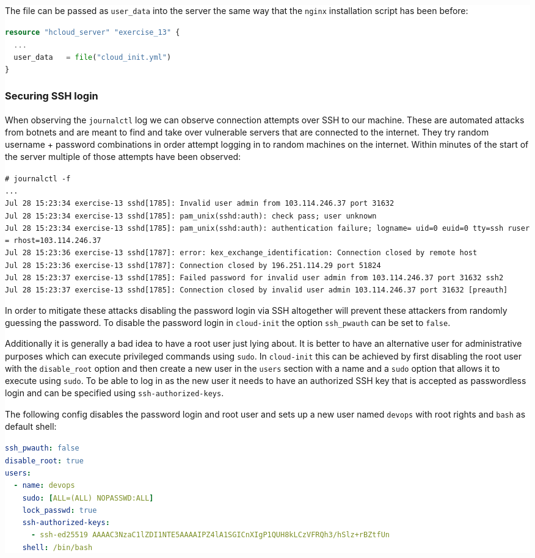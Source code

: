 The file can be passed as `user_data` into the server the same way that
the `nginx` installation script has been before:

```tf
resource "hcloud_server" "exercise_13" {
  ...
  user_data   = file("cloud_init.yml")
}
```

### Securing SSH login

When observing the `journalctl` log we can observe connection attempts
over SSH to our machine. These are automated attacks from botnets and
are meant to find and take over vulnerable servers that are connected to
the internet. They try random username + password combinations in order
attempt logging in to random machines on the internet. Within minutes of
the start of the server multiple of those attempts have been observed:

```
# journalctl -f
...
Jul 28 15:23:34 exercise-13 sshd[1785]: Invalid user admin from 103.114.246.37 port 31632
Jul 28 15:23:34 exercise-13 sshd[1785]: pam_unix(sshd:auth): check pass; user unknown
Jul 28 15:23:34 exercise-13 sshd[1785]: pam_unix(sshd:auth): authentication failure; logname= uid=0 euid=0 tty=ssh ruser= rhost=103.114.246.37
Jul 28 15:23:36 exercise-13 sshd[1787]: error: kex_exchange_identification: Connection closed by remote host
Jul 28 15:23:36 exercise-13 sshd[1787]: Connection closed by 196.251.114.29 port 51824
Jul 28 15:23:37 exercise-13 sshd[1785]: Failed password for invalid user admin from 103.114.246.37 port 31632 ssh2
Jul 28 15:23:37 exercise-13 sshd[1785]: Connection closed by invalid user admin 103.114.246.37 port 31632 [preauth]
```

In order to mitigate these attacks disabling the password login via SSH
altogether will prevent these attackers from randomly guessing the
password. To disable the password login in `cloud-init` the option
`ssh_pwauth` can be set to `false`.

Additionally it is generally a bad idea to have a root user just lying
about. It is better to have an alternative user for administrative
purposes which can execute privileged commands using `sudo`. In
`cloud-init` this can be achieved by first disabling the root user with
the `disable_root` option and then create a new user in the `users`
section with a name and a `sudo` option that allows it to execute using
`sudo`. To be able to log in as the new user it needs to have an
authorized SSH key that is accepted as passwordless login and can be
specified using `ssh-authorized-keys`.

The following config disables the password login and root user and sets
up a new user named `devops` with root rights and `bash` as default
shell:

```yml
ssh_pwauth: false
disable_root: true
users:
  - name: devops
    sudo: [ALL=(ALL) NOPASSWD:ALL]
    lock_passwd: true
    ssh-authorized-keys:
      - ssh-ed25519 AAAAC3NzaC1lZDI1NTE5AAAAIPZ4lA1SGICnXIgP1QUH8kLCzVFRQh3/hSlz+rBZtfUn
    shell: /bin/bash
```
